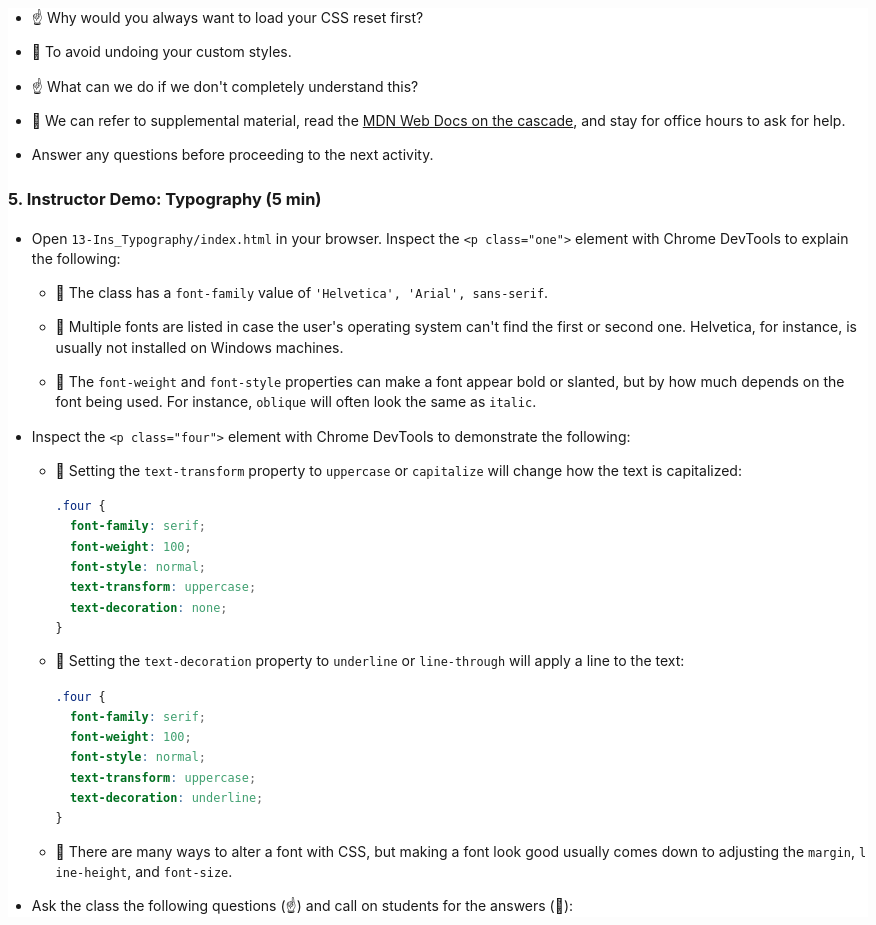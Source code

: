   * ☝️ Why would you always want to load your CSS reset first?

  * 🙋 To avoid undoing your custom styles.

  * ☝️ What can we do if we don't completely understand this?

  * 🙋 We can refer to supplemental material, read the [MDN Web Docs on the cascade](https://developer.mozilla.org/en-US/docs/Learn/CSS/Building_blocks/Cascade_and_inheritance), and stay for office hours to ask for help.

* Answer any questions before proceeding to the next activity.

### 5. Instructor Demo: Typography (5 min)

* Open `13-Ins_Typography/index.html` in your browser. Inspect the `<p class="one">` element with Chrome DevTools to explain the following:

  * 🔑 The class has a `font-family` value of `'Helvetica', 'Arial', sans-serif`.

  * 🔑 Multiple fonts are listed in case the user's operating system can't find the first or second one. Helvetica, for instance, is usually not installed on Windows machines.

  * 🔑 The `font-weight` and `font-style` properties can make a font appear bold or slanted, but by how much depends on the font being used. For instance, `oblique` will often look the same as `italic`.

* Inspect the `<p class="four">` element with Chrome DevTools to demonstrate the following:

  * 🔑 Setting the `text-transform` property to `uppercase` or `capitalize` will change how the text is capitalized:

    ```css
    .four {
      font-family: serif;
      font-weight: 100;
      font-style: normal;
      text-transform: uppercase;
      text-decoration: none;
    }
    ```

  * 🔑 Setting the `text-decoration` property to `underline` or `line-through` will apply a line to the text:

    ```css
    .four {
      font-family: serif;
      font-weight: 100;
      font-style: normal;
      text-transform: uppercase;
      text-decoration: underline;
    }
    ```

  * 🔑 There are many ways to alter a font with CSS, but making a font look good usually comes down to adjusting the `margin`, `line-height`, and `font-size`.

* Ask the class the following questions (☝️) and call on students for the answers (🙋):
